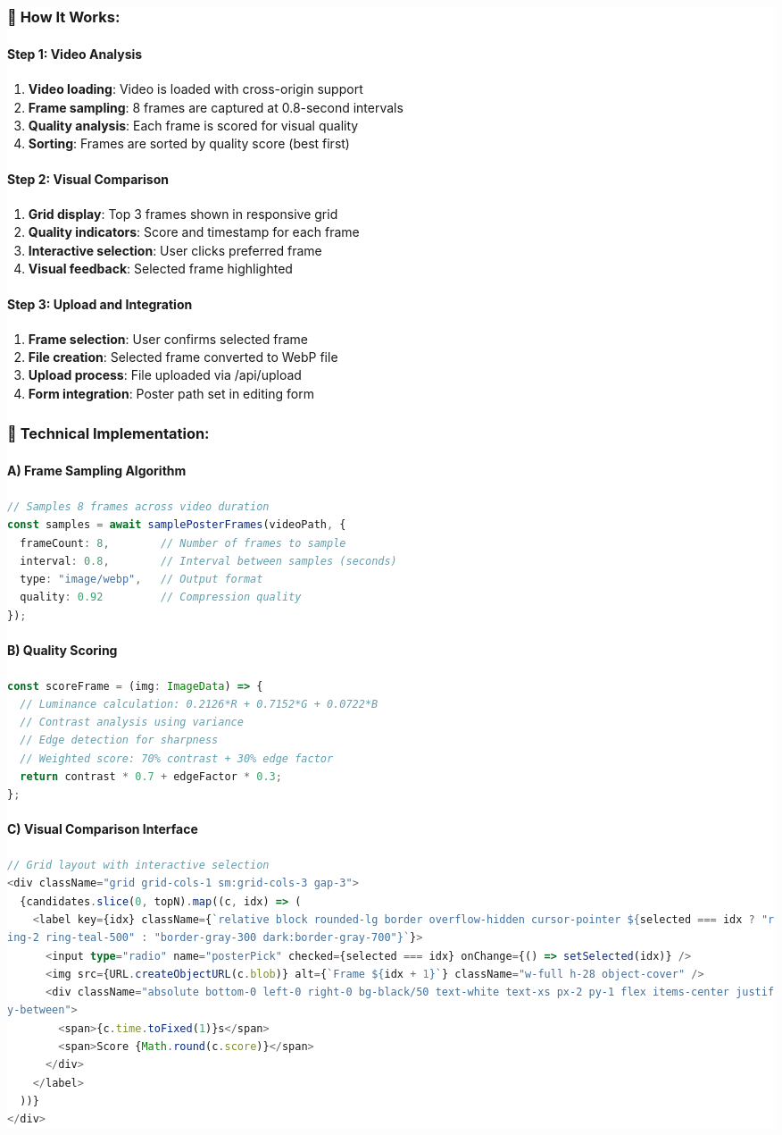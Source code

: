 ### 🎯 **How It Works:**

#### **Step 1: Video Analysis**
1. **Video loading**: Video is loaded with cross-origin support
2. **Frame sampling**: 8 frames are captured at 0.8-second intervals
3. **Quality analysis**: Each frame is scored for visual quality
4. **Sorting**: Frames are sorted by quality score (best first)

#### **Step 2: Visual Comparison**
1. **Grid display**: Top 3 frames shown in responsive grid
2. **Quality indicators**: Score and timestamp for each frame
3. **Interactive selection**: User clicks preferred frame
4. **Visual feedback**: Selected frame highlighted

#### **Step 3: Upload and Integration**
1. **Frame selection**: User confirms selected frame
2. **File creation**: Selected frame converted to WebP file
3. **Upload process**: File uploaded via /api/upload
4. **Form integration**: Poster path set in editing form

### 🧠 **Technical Implementation:**

#### **A) Frame Sampling Algorithm**
```typescript
// Samples 8 frames across video duration
const samples = await samplePosterFrames(videoPath, {
  frameCount: 8,        // Number of frames to sample
  interval: 0.8,        // Interval between samples (seconds)
  type: "image/webp",   // Output format
  quality: 0.92         // Compression quality
});
```

#### **B) Quality Scoring**
```typescript
const scoreFrame = (img: ImageData) => {
  // Luminance calculation: 0.2126*R + 0.7152*G + 0.0722*B
  // Contrast analysis using variance
  // Edge detection for sharpness
  // Weighted score: 70% contrast + 30% edge factor
  return contrast * 0.7 + edgeFactor * 0.3;
};
```

#### **C) Visual Comparison Interface**
```typescript
// Grid layout with interactive selection
<div className="grid grid-cols-1 sm:grid-cols-3 gap-3">
  {candidates.slice(0, topN).map((c, idx) => (
    <label key={idx} className={`relative block rounded-lg border overflow-hidden cursor-pointer ${selected === idx ? "ring-2 ring-teal-500" : "border-gray-300 dark:border-gray-700"}`}>
      <input type="radio" name="posterPick" checked={selected === idx} onChange={() => setSelected(idx)} />
      <img src={URL.createObjectURL(c.blob)} alt={`Frame ${idx + 1}`} className="w-full h-28 object-cover" />
      <div className="absolute bottom-0 left-0 right-0 bg-black/50 text-white text-xs px-2 py-1 flex items-center justify-between">
        <span>{c.time.toFixed(1)}s</span>
        <span>Score {Math.round(c.score)}</span>
      </div>
    </label>
  ))}
</div>
```
